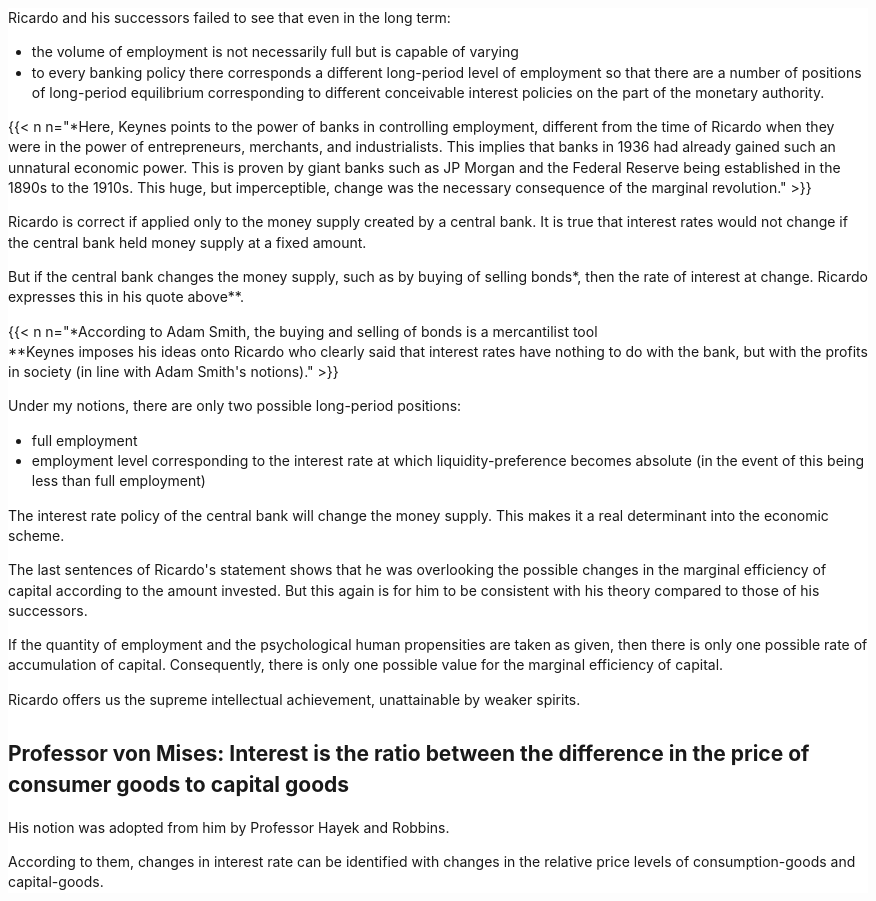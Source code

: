 
Ricardo and his successors failed to see that even in the long term:
- the volume of employment is not necessarily full but is capable of varying
- to every banking policy there corresponds a different long-period level of employment so that there are a number of positions of long-period equilibrium corresponding to different conceivable interest policies on the part of the monetary authority. 


{{< n n="*Here, Keynes points to the power of banks in controlling employment, different from the time of Ricardo when they were in the power of entrepreneurs, merchants, and industrialists. This implies that banks in 1936 had already gained such an unnatural economic power. This is proven by giant banks such as JP Morgan and the Federal Reserve being established in the 1890s to the 1910s. This huge, but imperceptible, change was the necessary consequence of the marginal revolution." >}}


Ricardo is correct if applied only to the money supply created by a central bank.  It is true that interest rates would not change if the central bank held money supply at a fixed amount. 



But if the central bank changes the money supply, such as by buying of selling bonds*, then the rate of interest at change. Ricardo expresses this in his quote above**. 




{{< n n="*According to Adam Smith, the buying and selling of bonds is a mercantilist tool <br> **Keynes imposes his ideas onto Ricardo who clearly said that interest rates have nothing to do with the bank, but with the profits in society (in line with Adam Smith's notions)." >}}




Under my notions, there are only two possible long-period positions:
- full employment
- employment level corresponding to the interest rate at which liquidity-preference becomes absolute (in the event of this being less than full employment)



The interest rate policy of the central bank will change the money supply. This makes it a real determinant into the economic scheme.

The last sentences of Ricardo's statement shows that he was overlooking the possible changes in the marginal efficiency of capital according to the amount invested. But this again is for him to be consistent with his theory compared to those of his successors.  

If the quantity of employment and the psychological human propensities are taken as given, then there is only one possible rate of accumulation of capital. Consequently, there is only one possible value for the marginal efficiency of capital. 

Ricardo offers us the supreme intellectual achievement, unattainable by weaker spirits.  


## Professor von Mises: Interest is the ratio between the difference in the price of consumer goods to capital goods

His notion was adopted from him by Professor Hayek and Robbins.

According to them, changes in interest rate can be identified with changes in the relative price levels of consumption-goods and capital-goods.
